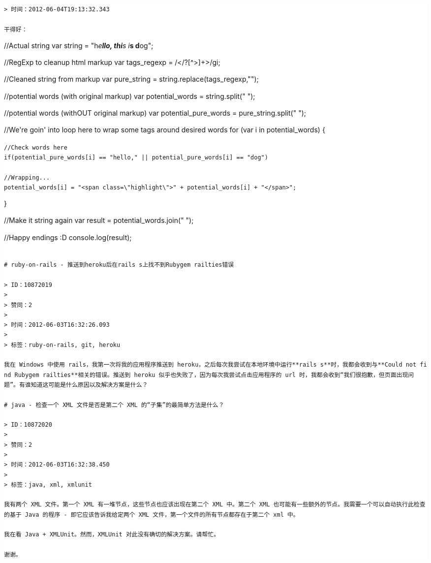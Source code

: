 ```
> 时间：2012-06-04T19:13:32.343

干得好：

```
//Actual string
var string = "h<em>e<strong>llo, thi</strong>s i</em><strong>s d</strong>og";

//RegExp to cleanup html markup
var tags_regexp = /<\/?[^>]+>/gi;

//Cleaned string from markup
var pure_string = string.replace(tags_regexp,"");

//potential words (with original markup)
var potential_words = string.split(" ");

//potential words (withOUT original markup)
var potential_pure_words = pure_string.split(" ");

//We're goin' into loop here to wrap some tags around desired words
for (var i in potential_words) {

    //Check words here
    if(potential_pure_words[i] == "hello," || potential_pure_words[i] == "dog")

    //Wrapping...
    potential_words[i] = "<span class=\"highlight\">" + potential_words[i] + "</span>";
}

//Make it string again
var result = potential_words.join(" ");

//Happy endings :D
console.log(result); 
```***********

# ruby-on-rails - 推送到heroku后在rails s上找不到Rubygem railties错误

> ID：10872019
> 
> 赞同：2
> 
> 时间：2012-06-03T16:32:26.093
> 
> 标签：ruby-on-rails, git, heroku

我在 Windows 中使用 rails，我第一次将我的应用程序推送到 heroku，之后每次我尝试在本地环境中运行**rails s**时，我都会收到与**Could not find Rubygem railties**相关的错误。推送到 heroku 似乎也失败了，因为每次我尝试点击应用程序的 url 时，我都会收到“我们很抱歉，但页面出现问题”。有谁知道这可能是什么原因以及解决方案是什么？

# java - 检查一个 XML 文件是否是第二个 XML 的“子集”的最简单方法是什么？

> ID：10872020
> 
> 赞同：2
> 
> 时间：2012-06-03T16:32:38.450
> 
> 标签：java, xml, xmlunit

我有两个 XML 文件。第一个 XML 有一堆节点，这些节点也应该出现在第二个 XML 中。第二个 XML 也可能有一些额外的节点。我需要一个可以自动执行此检查的基于 Java 的程序 - 即它应该告诉我给定两个 XML 文件，第一个文件的所有节点都存在于第二个 xml 中。

我在看 Java + XMLUnit。然而，XMLUnit 对此没有确切的解决方案。请帮忙。

谢谢。
```